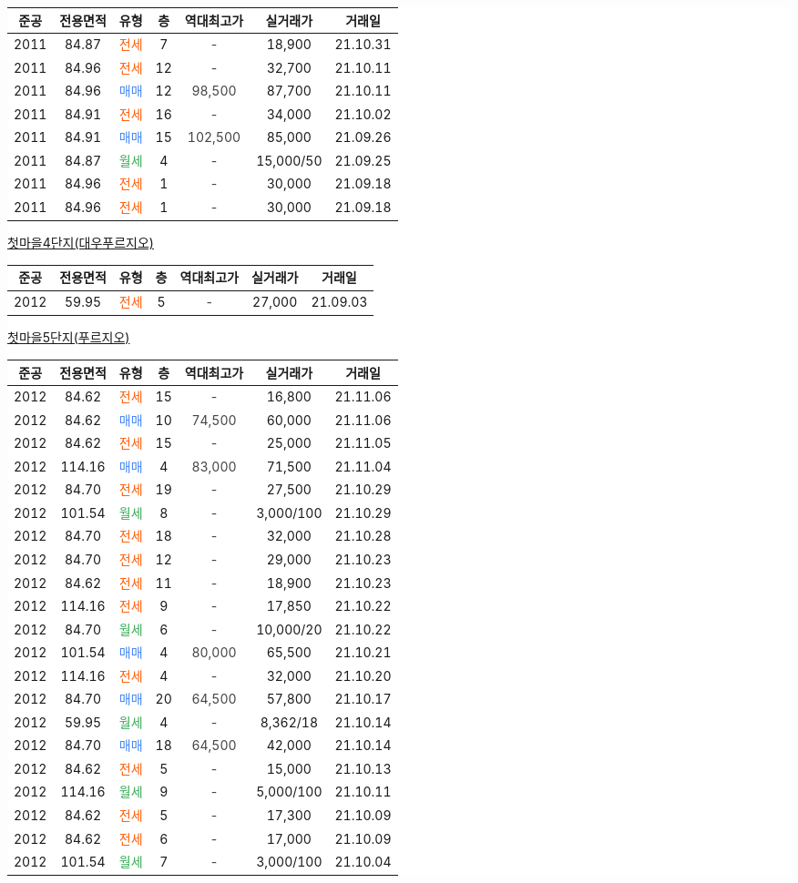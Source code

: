 |준공|전용면적|유형|층|역대최고가|실거래가|거래일|
|:---:|:---:|:---:|:---:|:---:|:---:|:---:|
|2011|84.87|<span style="color:#FF5A00">전세</span>|7|<span style="color:#444444">-</span>|18,900|21.10.31|
|2011|84.96|<span style="color:#FF5A00">전세</span>|12|<span style="color:#444444">-</span>|32,700|21.10.11|
|2011|84.96|<span style="color:#4285F3">매매</span>|12|<span style="color:#444444">98,500</span>|87,700|21.10.11|
|2011|84.91|<span style="color:#FF5A00">전세</span>|16|<span style="color:#444444">-</span>|34,000|21.10.02|
|2011|84.91|<span style="color:#4285F3">매매</span>|15|<span style="color:#444444">102,500</span>|85,000|21.09.26|
|2011|84.87|<span style="color:#34A853">월세</span>|4|<span style="color:#444444">-</span>|15,000/50|21.09.25|
|2011|84.96|<span style="color:#FF5A00">전세</span>|1|<span style="color:#444444">-</span>|30,000|21.09.18|
|2011|84.96|<span style="color:#FF5A00">전세</span>|1|<span style="color:#444444">-</span>|30,000|21.09.18|

[첫마을4단지(대우푸르지오)](https://search.naver.com/search.naver?query=%EC%B2%AB%EB%A7%88%EC%9D%844%EB%8B%A8%EC%A7%80%28%EB%8C%80%EC%9A%B0%ED%91%B8%EB%A5%B4%EC%A7%80%EC%98%A4%29)

|준공|전용면적|유형|층|역대최고가|실거래가|거래일|
|:---:|:---:|:---:|:---:|:---:|:---:|:---:|
|2012|59.95|<span style="color:#FF5A00">전세</span>|5|<span style="color:#444444">-</span>|27,000|21.09.03|

[첫마을5단지(푸르지오)](https://search.naver.com/search.naver?query=%EC%B2%AB%EB%A7%88%EC%9D%845%EB%8B%A8%EC%A7%80%28%ED%91%B8%EB%A5%B4%EC%A7%80%EC%98%A4%29)

|준공|전용면적|유형|층|역대최고가|실거래가|거래일|
|:---:|:---:|:---:|:---:|:---:|:---:|:---:|
|2012|84.62|<span style="color:#FF5A00">전세</span>|15|<span style="color:#444444">-</span>|16,800|21.11.06|
|2012|84.62|<span style="color:#4285F3">매매</span>|10|<span style="color:#444444">74,500</span>|60,000|21.11.06|
|2012|84.62|<span style="color:#FF5A00">전세</span>|15|<span style="color:#444444">-</span>|25,000|21.11.05|
|2012|114.16|<span style="color:#4285F3">매매</span>|4|<span style="color:#444444">83,000</span>|71,500|21.11.04|
|2012|84.70|<span style="color:#FF5A00">전세</span>|19|<span style="color:#444444">-</span>|27,500|21.10.29|
|2012|101.54|<span style="color:#34A853">월세</span>|8|<span style="color:#444444">-</span>|3,000/100|21.10.29|
|2012|84.70|<span style="color:#FF5A00">전세</span>|18|<span style="color:#444444">-</span>|32,000|21.10.28|
|2012|84.70|<span style="color:#FF5A00">전세</span>|12|<span style="color:#444444">-</span>|29,000|21.10.23|
|2012|84.62|<span style="color:#FF5A00">전세</span>|11|<span style="color:#444444">-</span>|18,900|21.10.23|
|2012|114.16|<span style="color:#FF5A00">전세</span>|9|<span style="color:#444444">-</span>|17,850|21.10.22|
|2012|84.70|<span style="color:#34A853">월세</span>|6|<span style="color:#444444">-</span>|10,000/20|21.10.22|
|2012|101.54|<span style="color:#4285F3">매매</span>|4|<span style="color:#444444">80,000</span>|65,500|21.10.21|
|2012|114.16|<span style="color:#FF5A00">전세</span>|4|<span style="color:#444444">-</span>|32,000|21.10.20|
|2012|84.70|<span style="color:#4285F3">매매</span>|20|<span style="color:#444444">64,500</span>|57,800|21.10.17|
|2012|59.95|<span style="color:#34A853">월세</span>|4|<span style="color:#444444">-</span>|8,362/18|21.10.14|
|2012|84.70|<span style="color:#4285F3">매매</span>|18|<span style="color:#444444">64,500</span>|42,000|21.10.14|
|2012|84.62|<span style="color:#FF5A00">전세</span>|5|<span style="color:#444444">-</span>|15,000|21.10.13|
|2012|114.16|<span style="color:#34A853">월세</span>|9|<span style="color:#444444">-</span>|5,000/100|21.10.11|
|2012|84.62|<span style="color:#FF5A00">전세</span>|5|<span style="color:#444444">-</span>|17,300|21.10.09|
|2012|84.62|<span style="color:#FF5A00">전세</span>|6|<span style="color:#444444">-</span>|17,000|21.10.09|
|2012|101.54|<span style="color:#34A853">월세</span>|7|<span style="color:#444444">-</span>|3,000/100|21.10.04|